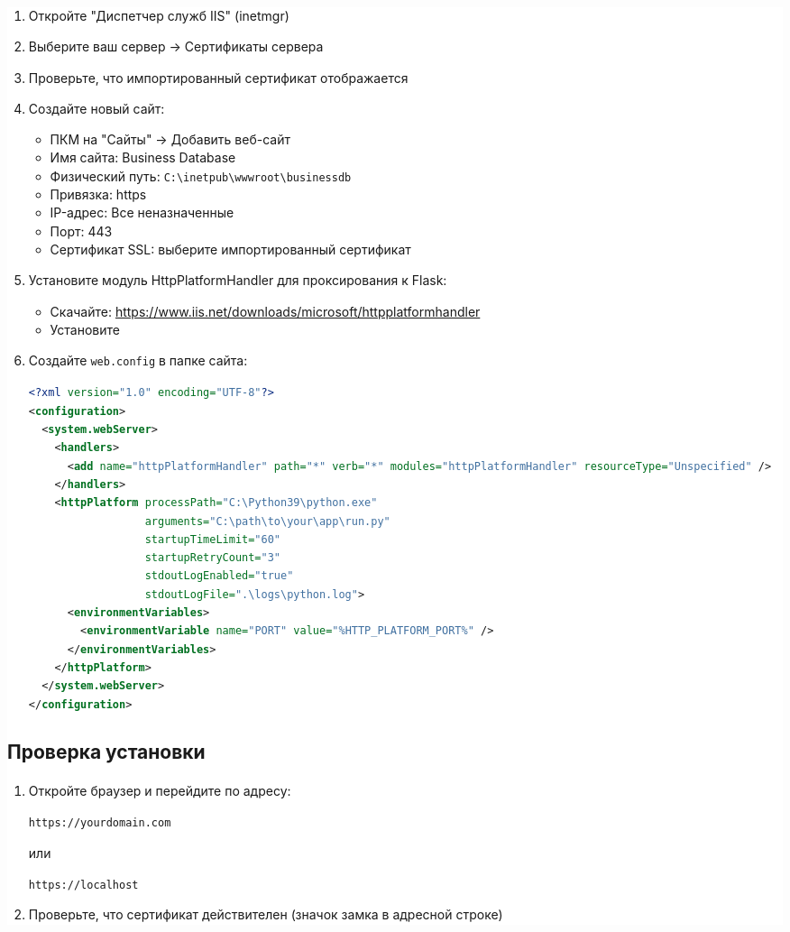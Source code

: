 1. Откройте "Диспетчер служб IIS" (inetmgr)

2. Выберите ваш сервер → Сертификаты сервера

3. Проверьте, что импортированный сертификат отображается

4. Создайте новый сайт:
   - ПКМ на "Сайты" → Добавить веб-сайт
   - Имя сайта: Business Database
   - Физический путь: `C:\inetpub\wwwroot\businessdb`
   - Привязка: https
   - IP-адрес: Все неназначенные
   - Порт: 443
   - Сертификат SSL: выберите импортированный сертификат

5. Установите модуль HttpPlatformHandler для проксирования к Flask:
   - Скачайте: https://www.iis.net/downloads/microsoft/httpplatformhandler
   - Установите

6. Создайте `web.config` в папке сайта:
   ```xml
   <?xml version="1.0" encoding="UTF-8"?>
   <configuration>
     <system.webServer>
       <handlers>
         <add name="httpPlatformHandler" path="*" verb="*" modules="httpPlatformHandler" resourceType="Unspecified" />
       </handlers>
       <httpPlatform processPath="C:\Python39\python.exe"
                     arguments="C:\path\to\your\app\run.py"
                     startupTimeLimit="60"
                     startupRetryCount="3"
                     stdoutLogEnabled="true"
                     stdoutLogFile=".\logs\python.log">
         <environmentVariables>
           <environmentVariable name="PORT" value="%HTTP_PLATFORM_PORT%" />
         </environmentVariables>
       </httpPlatform>
     </system.webServer>
   </configuration>
   ```

## Проверка установки

1. Откройте браузер и перейдите по адресу:
   ```
   https://yourdomain.com
   ```
   или
   ```
   https://localhost
   ```

2. Проверьте, что сертификат действителен (значок замка в адресной строке)
